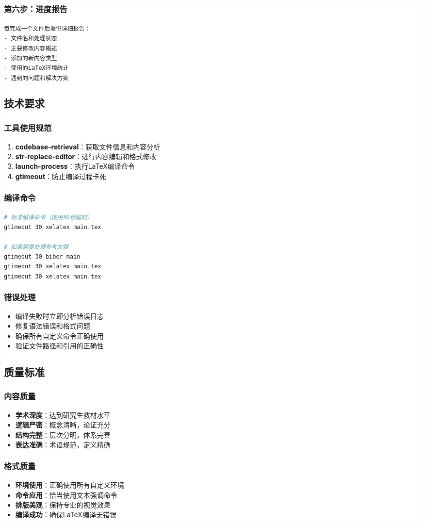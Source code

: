 ### 第六步：进度报告
```
每完成一个文件后提供详细报告：
- 文件名和处理状态
- 主要修改内容概述
- 添加的新内容类型
- 使用的LaTeX环境统计
- 遇到的问题和解决方案
```

## 技术要求

### 工具使用规范
1. **codebase-retrieval**：获取文件信息和内容分析
2. **str-replace-editor**：进行内容编辑和格式修改
3. **launch-process**：执行LaTeX编译命令
4. **gtimeout**：防止编译过程卡死

### 编译命令
```bash
# 标准编译命令（使用30秒超时）
gtimeout 30 xelatex main.tex

# 如果需要处理参考文献
gtimeout 30 biber main
gtimeout 30 xelatex main.tex
gtimeout 30 xelatex main.tex
```

### 错误处理
- 编译失败时立即分析错误日志
- 修复语法错误和格式问题
- 确保所有自定义命令正确使用
- 验证文件路径和引用的正确性

## 质量标准

### 内容质量
- **学术深度**：达到研究生教材水平
- **逻辑严密**：概念清晰，论证充分
- **结构完整**：层次分明，体系完善
- **表达准确**：术语规范，定义精确

### 格式质量
- **环境使用**：正确使用所有自定义环境
- **命令应用**：恰当使用文本强调命令
- **排版美观**：保持专业的视觉效果
- **编译成功**：确保LaTeX编译无错误
